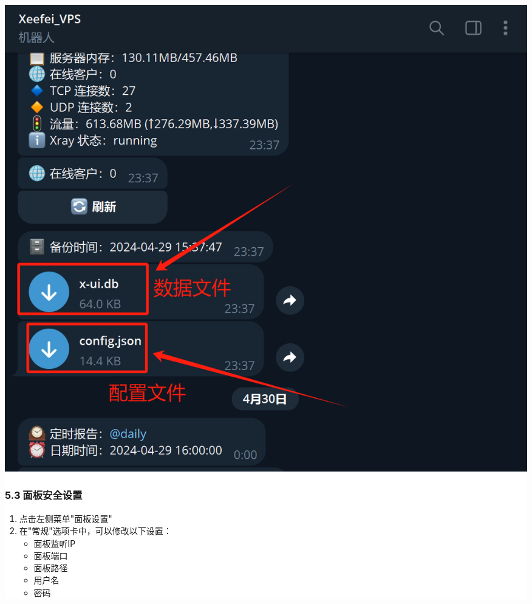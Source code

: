 ![设置面板语言界面](./media/14.png)

### 5.3 面板安全设置

1. 点击左侧菜单"面板设置"
2. 在"常规"选项卡中，可以修改以下设置：
   - 面板监听IP
   - 面板端口
   - 面板路径
   - 用户名
   - 密码
